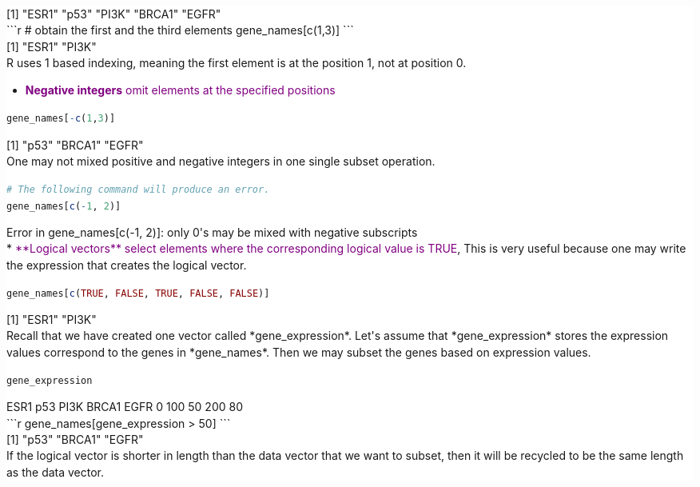 <div class='r_output'> [1] "ESR1"  "p53"   "PI3K"  "BRCA1" "EGFR"
</div>
```r
# obtain the first and the third elements
gene_names[c(1,3)]
```

<div class='r_output'> [1] "ESR1" "PI3K"
</div>
R uses 1 based indexing, meaning the first element is at the position 1, not at position 0.

* <font color='purple'>**Negative integers** omit elements at the specified positions</font>


```r
gene_names[-c(1,3)]
```

<div class='r_output'> [1] "p53"   "BRCA1" "EGFR"
</div>
One may not mixed positive and negative integers in one single subset operation.


```r
# The following command will produce an error.
gene_names[c(-1, 2)]
```

<div class='r_output'> Error in gene_names[c(-1, 2)]: only 0's may be mixed with negative subscripts
</div>
* <font color='purple'>**Logical vectors** select elements where the corresponding logical value is TRUE</font>, This is very useful because one may write the expression that creates the logical vector.


```r
gene_names[c(TRUE, FALSE, TRUE, FALSE, FALSE)]
```

<div class='r_output'> [1] "ESR1" "PI3K"
</div>
Recall that we have created one vector called *gene_expression*. Let's assume that *gene_expression* stores the expression values correspond to the genes in *gene_names*. Then we may subset the genes based on expression values.


```r
gene_expression
```

<div class='r_output'>  ESR1   p53  PI3K BRCA1  EGFR 
     0   100    50   200    80
</div>
```r
gene_names[gene_expression > 50]
```

<div class='r_output'> [1] "p53"   "BRCA1" "EGFR"
</div>
If the logical vector is shorter in length than the data vector that we want to subset, then it will be recycled to be the same length as the data vector.
